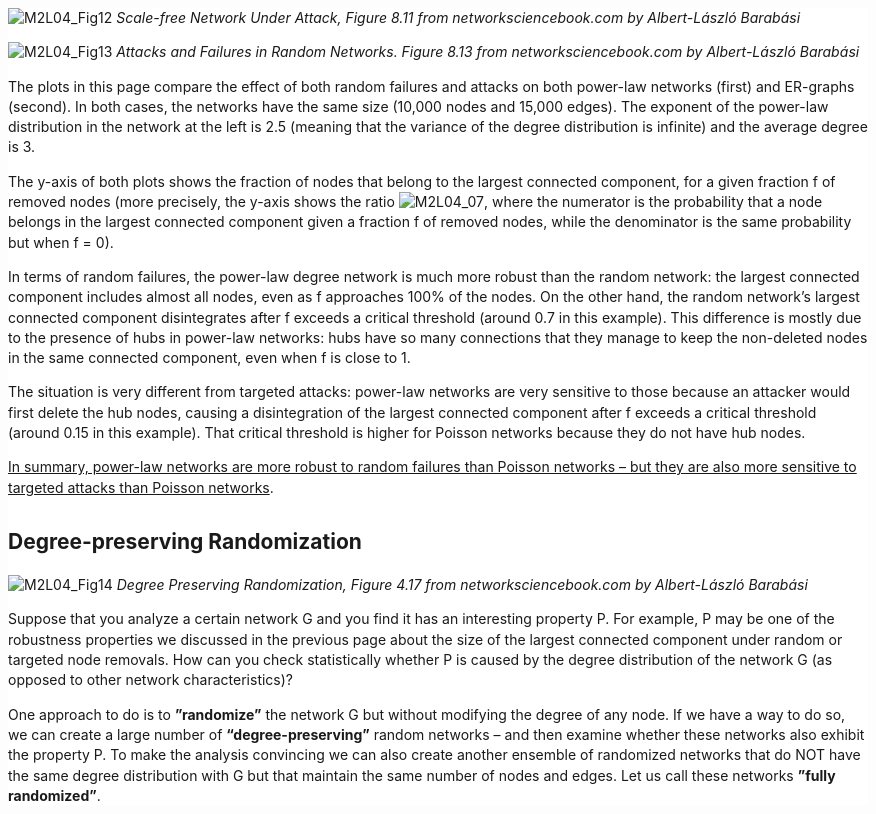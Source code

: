 ![M2L04_Fig12](imgs/M2L04_Fig12.jpeg)
*Scale-free Network Under Attack, Figure 8.11 from networksciencebook.com by Albert-László Barabási*

![M2L04_Fig13](imgs/M2L04_Fig13.jpeg)
*Attacks and Failures in Random Networks. Figure 8.13 from networksciencebook.com by Albert-László Barabási*

The plots in this page compare the effect of both random failures and attacks on both power-law networks (first) and ER-graphs (second). In both cases, the networks have the same size (10,000 nodes and 15,000 edges). The exponent of the power-law distribution in the network at the left is 2.5 (meaning that the variance of the degree distribution is infinite) and the average degree is 3. 

The y-axis of both plots shows the fraction of nodes that belong to the largest connected component, for a given fraction f of removed nodes (more precisely, the y-axis shows the ratio ![M2L04_07](imgs/M2L04_07.png), where the numerator is the probability that a node belongs in the largest connected component given a fraction f of removed nodes, while the denominator is the same probability but when f = 0). 

In terms of random failures, the power-law degree network is much more robust than the random network: the largest connected component includes almost all nodes, even as f approaches 100% of the nodes. On the other hand, the random network’s largest connected component disintegrates after f exceeds a critical threshold (around 0.7 in this example). This difference is mostly due to the presence of hubs in power-law networks: hubs have so many connections that they manage to keep the non-deleted nodes in the same connected component, even when f is close to 1. 

The situation is very different from targeted attacks: power-law networks are very sensitive to those because an attacker would first delete the hub nodes, causing a disintegration of the largest connected component after f exceeds a critical threshold (around 0.15 in this example). That critical threshold is higher for Poisson networks because they do not have hub nodes. 

<u>In summary, power-law networks are more robust to random failures than Poisson networks – but they are also more sensitive to targeted attacks than Poisson networks</u>. 

## Degree-preserving Randomization

![M2L04_Fig14](imgs/M2L04_Fig14.jpeg)
*Degree Preserving Randomization, Figure 4.17 from networksciencebook.com by Albert-László Barabási*

Suppose that you analyze a certain network G and you find it has an interesting property P.  For example, P may be one of the robustness properties we discussed in the previous page about the size of the largest connected component under random or targeted node removals. How can you check statistically whether P is caused by the degree distribution of the network G (as opposed to other network characteristics)?

One approach to do is to **”randomize”** the network G but without modifying the degree of any node. If we have a way to do so, we can create a large number of **“degree-preserving”** random networks – and then examine whether these networks also exhibit the property P. To make the analysis convincing we can also create another ensemble of randomized networks that do NOT have the same degree distribution with G but that maintain the same number of nodes and edges. Let us call these networks **”fully randomized”**. 
